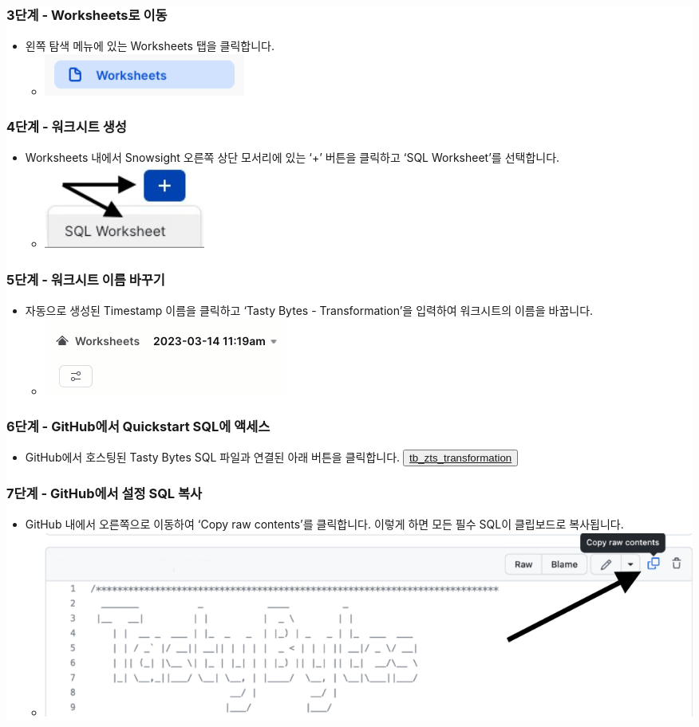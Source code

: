 
### 3단계 - Worksheets로 이동

- 왼쪽 탐색 메뉴에 있는 Worksheets 탭을 클릭합니다.
  - <img src ="assets/worksheet_tab.png" width="250"/>


### 4단계 - 워크시트 생성

- Worksheets 내에서 Snowsight 오른쪽 상단 모서리에 있는 ‘+’ 버튼을 클릭하고 ‘SQL Worksheet’를 선택합니다.
  - <img src = "assets/+_sqlworksheet.png" width ="200">


### 5단계 - 워크시트 이름 바꾸기

- 자동으로 생성된 Timestamp 이름을 클릭하고 ‘Tasty Bytes - Transformation’을 입력하여 워크시트의 이름을 바꿉니다.
  - <img src ="assets/rename_worksheet_tasty_bytes_setup.gif"/>


### 6단계 - GitHub에서 Quickstart SQL에 액세스

- GitHub에서 호스팅된 Tasty Bytes SQL 파일과 연결된 아래 버튼을 클릭합니다. <button>[tb_zts_transformation](https://github.com/Snowflake-Labs/sf-samples/blob/main/samples/tasty_bytes/tb_zts_transformation.sql)</button>

### 7단계 - GitHub에서 설정 SQL 복사

- GitHub 내에서 오른쪽으로 이동하여 ‘Copy raw contents’를 클릭합니다. 이렇게 하면 모든 필수 SQL이 클립보드로 복사됩니다.
  - <img src ="assets/github_copy_raw_contents.png"/>
